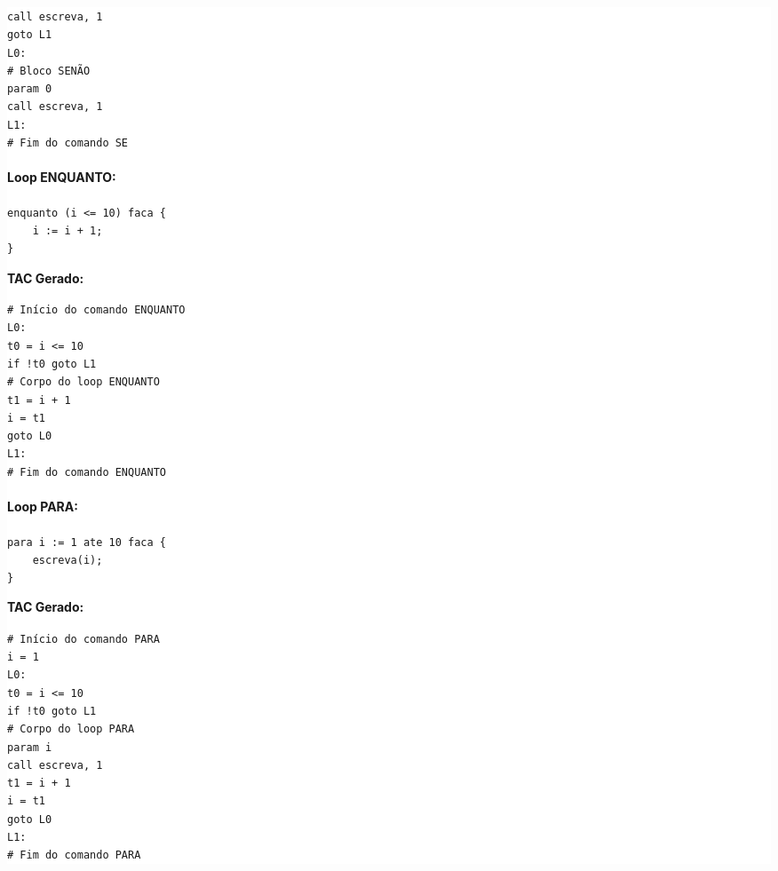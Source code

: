 ```tac
call escreva, 1
goto L1
L0:
# Bloco SENÃO
param 0
call escreva, 1
L1:
# Fim do comando SE
```

#### **Loop ENQUANTO:**
```timemania
enquanto (i <= 10) faca {
    i := i + 1;
}
```
**TAC Gerado:**
```tac
# Início do comando ENQUANTO
L0:
t0 = i <= 10
if !t0 goto L1
# Corpo do loop ENQUANTO
t1 = i + 1
i = t1
goto L0
L1:
# Fim do comando ENQUANTO
```

#### **Loop PARA:**
```timemania
para i := 1 ate 10 faca {
    escreva(i);
}
```
**TAC Gerado:**
```tac
# Início do comando PARA
i = 1
L0:
t0 = i <= 10
if !t0 goto L1
# Corpo do loop PARA
param i
call escreva, 1
t1 = i + 1
i = t1
goto L0
L1:
# Fim do comando PARA
```
